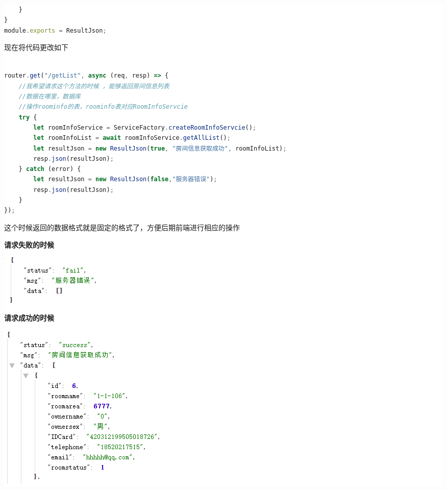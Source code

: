 ```javascript
    }
}
module.exports = ResultJson;
```

现在将代码更改如下

```javascript

router.get("/getList", async (req, resp) => {
    //我希望请求这个方法的时候 ，能够返回房间信息列表
    //数据在哪里，数据库
    //操作roominfo的表，roominfo表对应RoomInfoServcie
    try {
        let roomInfoService = ServiceFactory.createRoomInfoServcie();
        let roomInfoList = await roomInfoService.getAllList();
        let resultJson = new ResultJson(true, "房间信息获取成功", roomInfoList);
        resp.json(resultJson);
    } catch (error) {
        let resultJson = new ResultJson(false,"服务器错误");
        resp.json(resultJson);
    }
});
```

这个时候返回的数据格式就是固定的格式了，方便后期前端进行相应的操作

**请求失败的时候**

![image-20221020193040328](assets/Express与数据库项目整合/image-20221020193040328.png)

**请求成功的时候**

![image-20221020193154657](assets/Express与数据库项目整合/image-20221020193154657.png)
